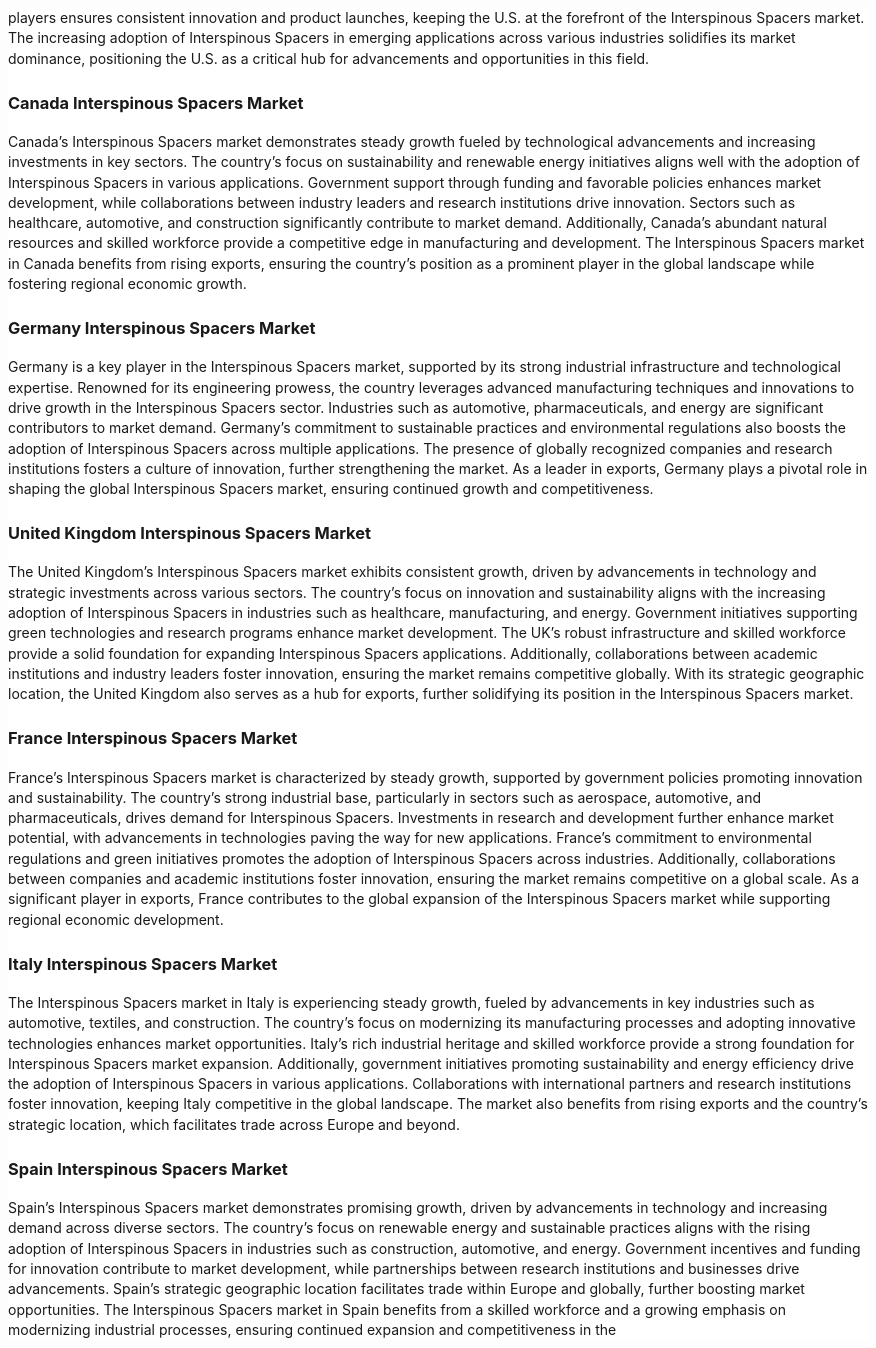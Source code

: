 players ensures consistent innovation and product launches, keeping the U.S. at the forefront of the Interspinous Spacers market. The increasing adoption of Interspinous Spacers in emerging applications across various industries solidifies its market dominance, positioning the U.S. as a critical hub for advancements and opportunities in this field.</p><h3>Canada Interspinous Spacers Market</h3><p>Canada&rsquo;s Interspinous Spacers market demonstrates steady growth fueled by technological advancements and increasing investments in key sectors. The country&rsquo;s focus on sustainability and renewable energy initiatives aligns well with the adoption of Interspinous Spacers in various applications. Government support through funding and favorable policies enhances market development, while collaborations between industry leaders and research institutions drive innovation. Sectors such as healthcare, automotive, and construction significantly contribute to market demand. Additionally, Canada&rsquo;s abundant natural resources and skilled workforce provide a competitive edge in manufacturing and development. The Interspinous Spacers market in Canada benefits from rising exports, ensuring the country&rsquo;s position as a prominent player in the global landscape while fostering regional economic growth.</p><h3>Germany Interspinous Spacers Market</h3><p>Germany is a key player in the Interspinous Spacers market, supported by its strong industrial infrastructure and technological expertise. Renowned for its engineering prowess, the country leverages advanced manufacturing techniques and innovations to drive growth in the Interspinous Spacers sector. Industries such as automotive, pharmaceuticals, and energy are significant contributors to market demand. Germany&rsquo;s commitment to sustainable practices and environmental regulations also boosts the adoption of Interspinous Spacers across multiple applications. The presence of globally recognized companies and research institutions fosters a culture of innovation, further strengthening the market. As a leader in exports, Germany plays a pivotal role in shaping the global Interspinous Spacers market, ensuring continued growth and competitiveness.</p><h3>United Kingdom Interspinous Spacers Market</h3><p>The United Kingdom&rsquo;s Interspinous Spacers market exhibits consistent growth, driven by advancements in technology and strategic investments across various sectors. The country&rsquo;s focus on innovation and sustainability aligns with the increasing adoption of Interspinous Spacers in industries such as healthcare, manufacturing, and energy. Government initiatives supporting green technologies and research programs enhance market development. The UK&rsquo;s robust infrastructure and skilled workforce provide a solid foundation for expanding Interspinous Spacers applications. Additionally, collaborations between academic institutions and industry leaders foster innovation, ensuring the market remains competitive globally. With its strategic geographic location, the United Kingdom also serves as a hub for exports, further solidifying its position in the Interspinous Spacers market.</p><h3>France Interspinous Spacers Market</h3><p>France&rsquo;s Interspinous Spacers market is characterized by steady growth, supported by government policies promoting innovation and sustainability. The country&rsquo;s strong industrial base, particularly in sectors such as aerospace, automotive, and pharmaceuticals, drives demand for Interspinous Spacers. Investments in research and development further enhance market potential, with advancements in technologies paving the way for new applications. France&rsquo;s commitment to environmental regulations and green initiatives promotes the adoption of Interspinous Spacers across industries. Additionally, collaborations between companies and academic institutions foster innovation, ensuring the market remains competitive on a global scale. As a significant player in exports, France contributes to the global expansion of the Interspinous Spacers market while supporting regional economic development.</p><h3>Italy Interspinous Spacers Market</h3><p>The Interspinous Spacers market in Italy is experiencing steady growth, fueled by advancements in key industries such as automotive, textiles, and construction. The country&rsquo;s focus on modernizing its manufacturing processes and adopting innovative technologies enhances market opportunities. Italy&rsquo;s rich industrial heritage and skilled workforce provide a strong foundation for Interspinous Spacers market expansion. Additionally, government initiatives promoting sustainability and energy efficiency drive the adoption of Interspinous Spacers in various applications. Collaborations with international partners and research institutions foster innovation, keeping Italy competitive in the global landscape. The market also benefits from rising exports and the country&rsquo;s strategic location, which facilitates trade across Europe and beyond.</p><h3>Spain Interspinous Spacers Market</h3><p>Spain&rsquo;s Interspinous Spacers market demonstrates promising growth, driven by advancements in technology and increasing demand across diverse sectors. The country&rsquo;s focus on renewable energy and sustainable practices aligns with the rising adoption of Interspinous Spacers in industries such as construction, automotive, and energy. Government incentives and funding for innovation contribute to market development, while partnerships between research institutions and businesses drive advancements. Spain&rsquo;s strategic geographic location facilitates trade within Europe and globally, further boosting market opportunities. The Interspinous Spacers market in Spain benefits from a skilled workforce and a growing emphasis on modernizing industrial processes, ensuring continued expansion and competitiveness in the